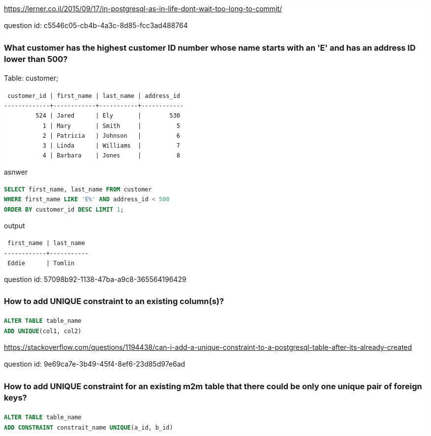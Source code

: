 https://lerner.co.il/2015/09/17/in-postgresql-as-in-life-dont-wait-too-long-to-commit/

question id: c5546c05-cb4b-4a3c-8d85-fcc3ad488764


### What customer has the highest customer ID number whose name starts with an 'E' and has an address ID lower than 500?
Table: customer;

```
 customer_id | first_name | last_name | address_id 
-------------+------------+-----------+------------
         524 | Jared      | Ely       |        530
           1 | Mary       | Smith     |          5
           2 | Patricia   | Johnson   |          6
           3 | Linda      | Williams  |          7
           4 | Barbara    | Jones     |          8
```

asnwer

```sql
SELECT first_name, last_name FROM customer
WHERE first_name LIKE 'E%' AND address_id < 500
ORDER BY customer_id DESC LIMIT 1;
```

output 

```
 first_name | last_name 
------------+-----------
 Eddie      | Tomlin
```

question id: 57098b92-1138-47ba-a9c8-365564196429


### How to add UNIQUE constraint to an existing column(s)?

```sql
ALTER TABLE table_name
ADD UNIQUE(col1, col2)
```

https://stackoverflow.com/questions/1194438/can-i-add-a-unique-constraint-to-a-postgresql-table-after-its-already-created

question id: 9e69ca7e-3b49-45f4-8ef6-23d85d97e6ad


### How to add UNIQUE constraint for an existing m2m table that there could be only one unique pair of foreign keys?

```sql
ALTER TABLE table_name
ADD CONSTRAINT constrait_name UNIQUE(a_id, b_id)
```
